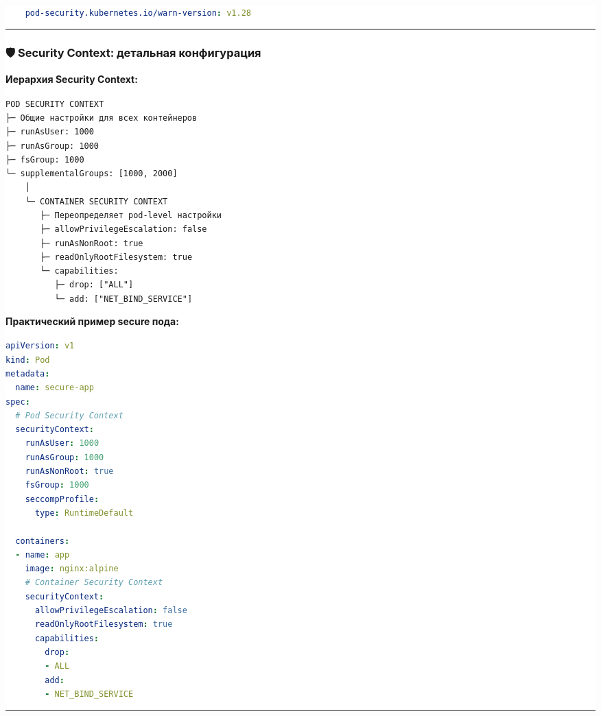 ```yaml
    pod-security.kubernetes.io/warn-version: v1.28
```

---

### 🛡️ Security Context: детальная конфигурация

**Иерархия Security Context:**
```
POD SECURITY CONTEXT
├─ Общие настройки для всех контейнеров
├─ runAsUser: 1000
├─ runAsGroup: 1000  
├─ fsGroup: 1000
└─ supplementalGroups: [1000, 2000]
    │
    └─ CONTAINER SECURITY CONTEXT
       ├─ Переопределяет pod-level настройки
       ├─ allowPrivilegeEscalation: false
       ├─ runAsNonRoot: true
       ├─ readOnlyRootFilesystem: true
       └─ capabilities:
          ├─ drop: ["ALL"]
          └─ add: ["NET_BIND_SERVICE"]
```

**Практический пример secure пода:**
```yaml
apiVersion: v1
kind: Pod
metadata:
  name: secure-app
spec:
  # Pod Security Context
  securityContext:
    runAsUser: 1000
    runAsGroup: 1000
    runAsNonRoot: true
    fsGroup: 1000
    seccompProfile:
      type: RuntimeDefault
  
  containers:
  - name: app
    image: nginx:alpine
    # Container Security Context
    securityContext:
      allowPrivilegeEscalation: false
      readOnlyRootFilesystem: true
      capabilities:
        drop:
        - ALL
        add:
        - NET_BIND_SERVICE
```

---